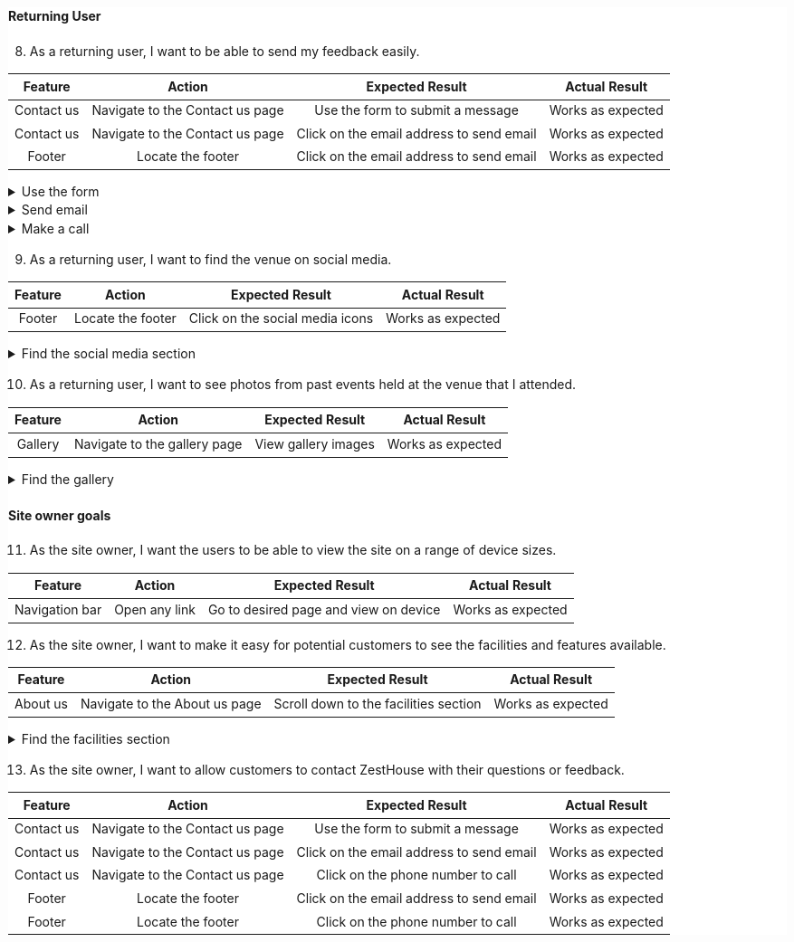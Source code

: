 #### Returning User 

8.	As a returning user, I want to be able to send my feedback easily.

| **Feature** | **Action** | **Expected Result** | **Actual Result** |
|:-----------:|:----------:|:-------------------:|:-----------------:|
| Contact us | Navigate to the Contact us page | Use the form to submit a message | Works as expected |
| Contact us | Navigate to the Contact us page | Click on the email address to send email | Works as expected |
| Footer | Locate the footer | Click on the email address to send email | Works as expected |

<details><summary>Use the form</summary></details>

<details><summary>Send email</summary></details>

<details><summary>Make a call</summary></details>

9.	As a returning user, I want to find the venue on social media.

| **Feature** | **Action** | **Expected Result** | **Actual Result** |
|:-----------:|:----------:|:-------------------:|:-----------------:|
| Footer | Locate the footer | Click on the social media icons | Works as expected |

<details><summary>Find the social media section</summary></details>

10.	As a returning user, I want to see photos from past events held at the venue that I attended.

| **Feature** | **Action** | **Expected Result** | **Actual Result** |
|:-----------:|:----------:|:-------------------:|:-----------------:|
| Gallery | Navigate to the gallery page | View gallery images | Works as expected |

<details><summary>Find the gallery</summary></details>

#### Site owner goals

11.	As the site owner, I want the users to be able to view the site on a range of device sizes.

| **Feature** | **Action** | **Expected Result** | **Actual Result** |
|:-----------:|:----------:|:-------------------:|:-----------------:|
| Navigation bar | Open any link | Go to desired page and view on device | Works as expected |

12.	As the site owner, I want to make it easy for potential customers to see the facilities and features available.

| **Feature** | **Action** | **Expected Result** | **Actual Result** |
|:-----------:|:----------:|:-------------------:|:-----------------:|
| About us | Navigate to the About us page | Scroll down to the facilities section | Works as expected |

<details><summary>Find the facilities section</summary></details>

13.	As the site owner, I want to allow customers to contact ZestHouse with their questions or feedback.

| **Feature** | **Action** | **Expected Result** | **Actual Result** |
|:-----------:|:----------:|:-------------------:|:-----------------:|
| Contact us | Navigate to the Contact us page | Use the form to submit a message | Works as expected |
| Contact us | Navigate to the Contact us page | Click on the email address to send email | Works as expected |
| Contact us | Navigate to the Contact us page | Click on the phone number to call | Works as expected |
| Footer | Locate the footer | Click on the email address to send email | Works as expected |
| Footer | Locate the footer | Click on the phone number to call | Works as expected |

